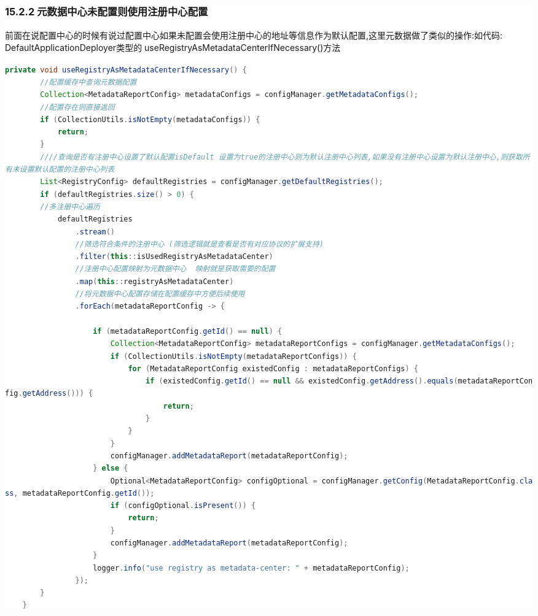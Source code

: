 

### 15.2.2 元数据中心未配置则使用注册中心配置
前面在说配置中心的时候有说过配置中心如果未配置会使用注册中心的地址等信息作为默认配置,这里元数据做了类似的操作:如代码:
DefaultApplicationDeployer类型的 useRegistryAsMetadataCenterIfNecessary()方法

```java
private void useRegistryAsMetadataCenterIfNecessary() {
		//配置缓存中查询元数据配置
        Collection<MetadataReportConfig> metadataConfigs = configManager.getMetadataConfigs();
		//配置存在则直接返回
        if (CollectionUtils.isNotEmpty(metadataConfigs)) {
            return;
        }
		////查询是否有注册中心设置了默认配置isDefault 设置为true的注册中心则为默认注册中心列表,如果没有注册中心设置为默认注册中心,则获取所有未设置默认配置的注册中心列表
        List<RegistryConfig> defaultRegistries = configManager.getDefaultRegistries();
        if (defaultRegistries.size() > 0) {
        //多注册中心遍历
            defaultRegistries
                .stream()
                //筛选符合条件的注册中心 (筛选逻辑就是查看是否有对应协议的扩展支持)
                .filter(this::isUsedRegistryAsMetadataCenter)
                //注册中心配置映射为元数据中心  映射就是获取需要的配置
                .map(this::registryAsMetadataCenter)
                //将元数据中心配置存储在配置缓存中方便后续使用
                .forEach(metadataReportConfig -> {
              
                    if (metadataReportConfig.getId() == null) {
                        Collection<MetadataReportConfig> metadataReportConfigs = configManager.getMetadataConfigs();
                        if (CollectionUtils.isNotEmpty(metadataReportConfigs)) {
                            for (MetadataReportConfig existedConfig : metadataReportConfigs) {
                                if (existedConfig.getId() == null && existedConfig.getAddress().equals(metadataReportConfig.getAddress())) {
                                    return;
                                }
                            }
                        }
                        configManager.addMetadataReport(metadataReportConfig);
                    } else {
                        Optional<MetadataReportConfig> configOptional = configManager.getConfig(MetadataReportConfig.class, metadataReportConfig.getId());
                        if (configOptional.isPresent()) {
                            return;
                        }
                        configManager.addMetadataReport(metadataReportConfig);
                    }
                    logger.info("use registry as metadata-center: " + metadataReportConfig);
                });
        }
    }
```
